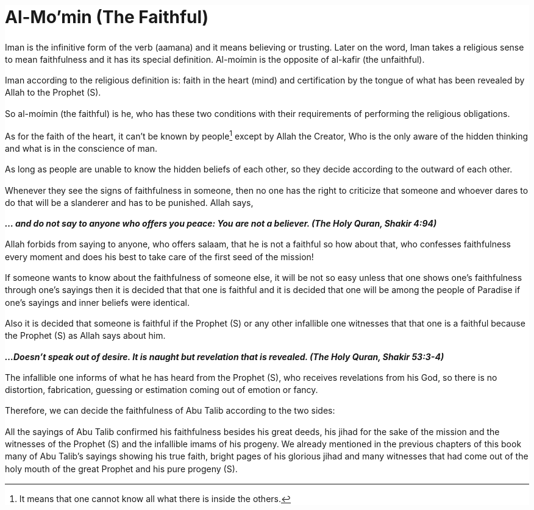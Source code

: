 Al-Mo’min (The Faithful)
========================

Iman is the infinitive form of the verb (aamana) and it means believing
or trusting. Later on the word, Iman takes a religious sense to mean
faithfulness and it has its special definition. Al-moímin is the
opposite of al-kafir (the unfaithful).

Iman according to the religious definition is: faith in the heart (mind)
and certification by the tongue of what has been revealed by Allah to
the Prophet (S).

So al-moímin (the faithful) is he, who has these two conditions with
their requirements of performing the religious obligations.

As for the faith of the heart, it can’t be known by people[^1] except by
Allah the Creator, Who is the only aware of the hidden thinking and what
is in the conscience of man.

As long as people are unable to know the hidden beliefs of each other,
so they decide according to the outward of each other.

Whenever they see the signs of faithfulness in someone, then no one has
the right to criticize that someone and whoever dares to do that will be
a slanderer and has to be punished. Allah says,

***… and do not say to anyone who offers you peace: You are not a
believer. (The Holy Quran, Shakir 4:94)***

Allah forbids from saying to anyone, who offers salaam, that he is not a
faithful so how about that, who confesses faithfulness every moment and
does his best to take care of the first seed of the mission!

If someone wants to know about the faithfulness of someone else, it will
be not so easy unless that one shows one’s faithfulness through one’s
sayings then it is decided that that one is faithful and it is decided
that one will be among the people of Paradise if one’s sayings and inner
beliefs were identical.

Also it is decided that someone is faithful if the Prophet (S) or any
other infallible one witnesses that that one is a faithful because the
Prophet (S) as Allah says about him.

***…Doesn’t speak out of desire. It is naught but revelation that is
revealed. (The Holy Quran, Shakir 53:3-4)***

The infallible one informs of what he has heard from the Prophet (S),
who receives revelations from his God, so there is no distortion,
fabrication, guessing or estimation coming out of emotion or fancy.

Therefore, we can decide the faithfulness of Abu Talib according to the
two sides:

All the sayings of Abu Talib confirmed his faithfulness besides his
great deeds, his jihad for the sake of the mission and the witnesses of
the Prophet (S) and the infallible imams of his progeny.
We already mentioned in the previous chapters of this book many of Abu
Talib’s sayings showing his true faith, bright pages of his glorious
jihad and many witnesses that had come out of the holy mouth of the
great Prophet and his pure progeny (S).


[^1]: It means that one cannot know all what there is inside the others.
[^2]: Eeman Abu Talib p.20, Divan Abu Talib p.11, Al-Hujja p.80,
[^3]: Ahmed was another name of Prophet Muhammad (S).
[^4]: Sharh Nahjul Balagha, vol. 3 p.315, Al-Hujja p.81, Sheikhul Abtah
[^5]: Mahmood means praiseworthy.
[^6]: Sharh Nahjul Balagha, vol. 3 p.315, Al-Hujja p.75, Mo’jamul
[^7]: As-Seera an-Nabawiyya, vol. 1 p.85.